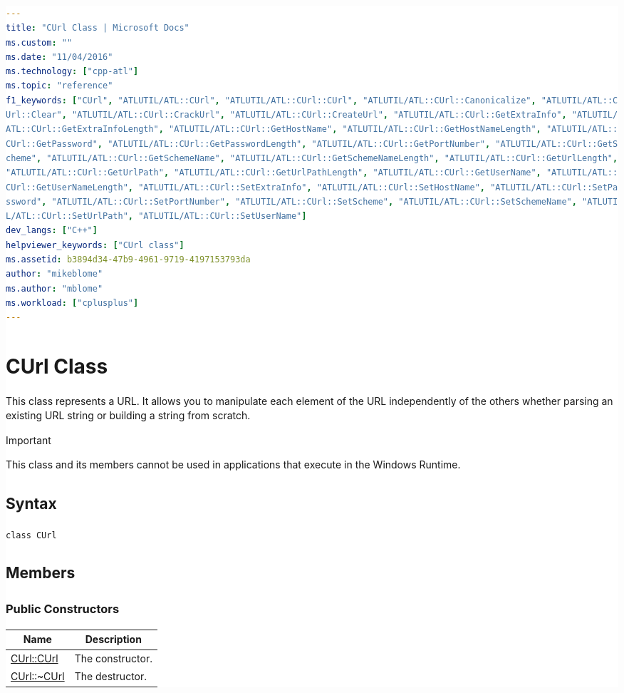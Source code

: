 ```yaml
---
title: "CUrl Class | Microsoft Docs"
ms.custom: ""
ms.date: "11/04/2016"
ms.technology: ["cpp-atl"]
ms.topic: "reference"
f1_keywords: ["CUrl", "ATLUTIL/ATL::CUrl", "ATLUTIL/ATL::CUrl::CUrl", "ATLUTIL/ATL::CUrl::Canonicalize", "ATLUTIL/ATL::CUrl::Clear", "ATLUTIL/ATL::CUrl::CrackUrl", "ATLUTIL/ATL::CUrl::CreateUrl", "ATLUTIL/ATL::CUrl::GetExtraInfo", "ATLUTIL/ATL::CUrl::GetExtraInfoLength", "ATLUTIL/ATL::CUrl::GetHostName", "ATLUTIL/ATL::CUrl::GetHostNameLength", "ATLUTIL/ATL::CUrl::GetPassword", "ATLUTIL/ATL::CUrl::GetPasswordLength", "ATLUTIL/ATL::CUrl::GetPortNumber", "ATLUTIL/ATL::CUrl::GetScheme", "ATLUTIL/ATL::CUrl::GetSchemeName", "ATLUTIL/ATL::CUrl::GetSchemeNameLength", "ATLUTIL/ATL::CUrl::GetUrlLength", "ATLUTIL/ATL::CUrl::GetUrlPath", "ATLUTIL/ATL::CUrl::GetUrlPathLength", "ATLUTIL/ATL::CUrl::GetUserName", "ATLUTIL/ATL::CUrl::GetUserNameLength", "ATLUTIL/ATL::CUrl::SetExtraInfo", "ATLUTIL/ATL::CUrl::SetHostName", "ATLUTIL/ATL::CUrl::SetPassword", "ATLUTIL/ATL::CUrl::SetPortNumber", "ATLUTIL/ATL::CUrl::SetScheme", "ATLUTIL/ATL::CUrl::SetSchemeName", "ATLUTIL/ATL::CUrl::SetUrlPath", "ATLUTIL/ATL::CUrl::SetUserName"]
dev_langs: ["C++"]
helpviewer_keywords: ["CUrl class"]
ms.assetid: b3894d34-47b9-4961-9719-4197153793da
author: "mikeblome"
ms.author: "mblome"
ms.workload: ["cplusplus"]
---
```

# CUrl Class

This class represents a URL. It allows you to manipulate each element of the URL independently of the others whether parsing an existing URL string or building a string from scratch.

> [!IMPORTANT]
>  This class and its members cannot be used in applications that execute in the Windows Runtime.

## Syntax

```
class CUrl
```

## Members

### Public Constructors

|Name|Description|
|----------|-----------------|
|[CUrl::CUrl](#curl)|The constructor.|
|[CUrl::~CUrl](#dtor)|The destructor.|
